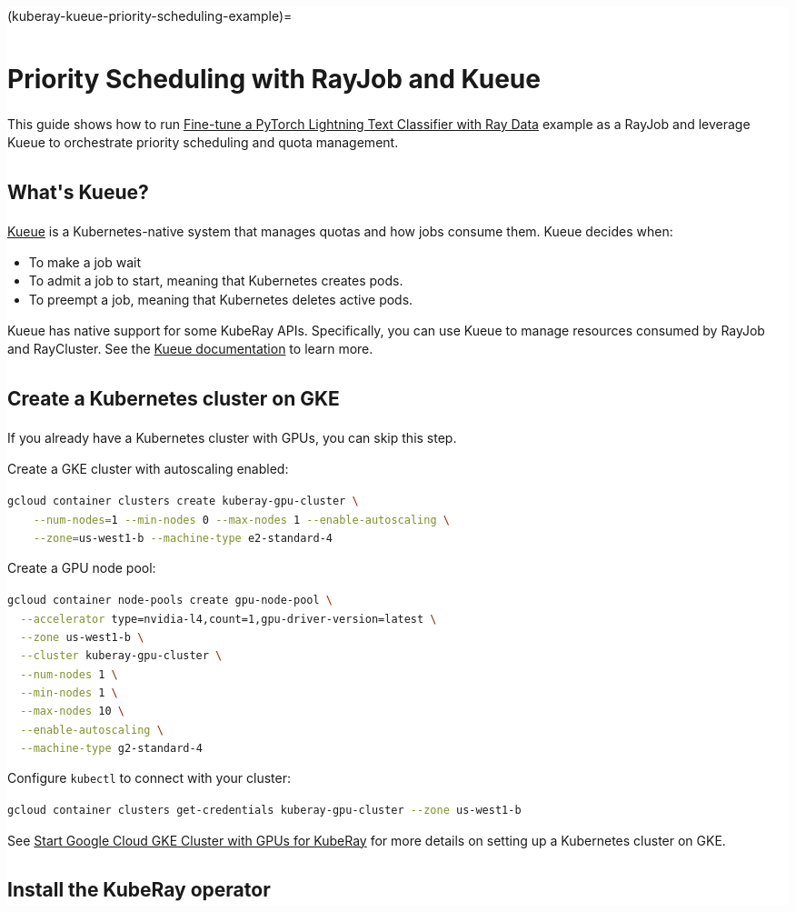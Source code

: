 (kuberay-kueue-priority-scheduling-example)=

# Priority Scheduling with RayJob and Kueue

This guide shows how to run [Fine-tune a PyTorch Lightning Text Classifier with Ray Data](https://docs.ray.io/en/master/train/examples/lightning/lightning_cola_advanced.html) example as a RayJob and leverage Kueue to orchestrate priority scheduling and quota management.

## What's Kueue?

[Kueue](https://kueue.sigs.k8s.io/) is a Kubernetes-native system that manages quotas
and how jobs consume them. Kueue decides when:
* To make a job wait
* To admit a job to start, meaning that Kubernetes creates pods.
* To preempt a job, meaning that Kubernetes deletes active pods.

Kueue has native support for some KubeRay APIs. Specifically, you can use Kueue
to manage resources consumed by RayJob and RayCluster. See the
[Kueue documentation](https://kueue.sigs.k8s.io/docs/overview/) to learn more.

## Create a Kubernetes cluster on GKE

If you already have a Kubernetes cluster with GPUs, you can skip this step.

Create a GKE cluster with autoscaling enabled:
```bash
gcloud container clusters create kuberay-gpu-cluster \
    --num-nodes=1 --min-nodes 0 --max-nodes 1 --enable-autoscaling \
    --zone=us-west1-b --machine-type e2-standard-4
```

Create a GPU node pool:
```bash
gcloud container node-pools create gpu-node-pool \
  --accelerator type=nvidia-l4,count=1,gpu-driver-version=latest \
  --zone us-west1-b \
  --cluster kuberay-gpu-cluster \
  --num-nodes 1 \
  --min-nodes 1 \
  --max-nodes 10 \
  --enable-autoscaling \
  --machine-type g2-standard-4
```

Configure `kubectl` to connect with your cluster:
```bash
gcloud container clusters get-credentials kuberay-gpu-cluster --zone us-west1-b
``` 

See [Start Google Cloud GKE Cluster with GPUs for KubeRay](kuberay-gke-gpu-cluster-setup) for more details on setting up a Kubernetes cluster on GKE.

## Install the KubeRay operator
